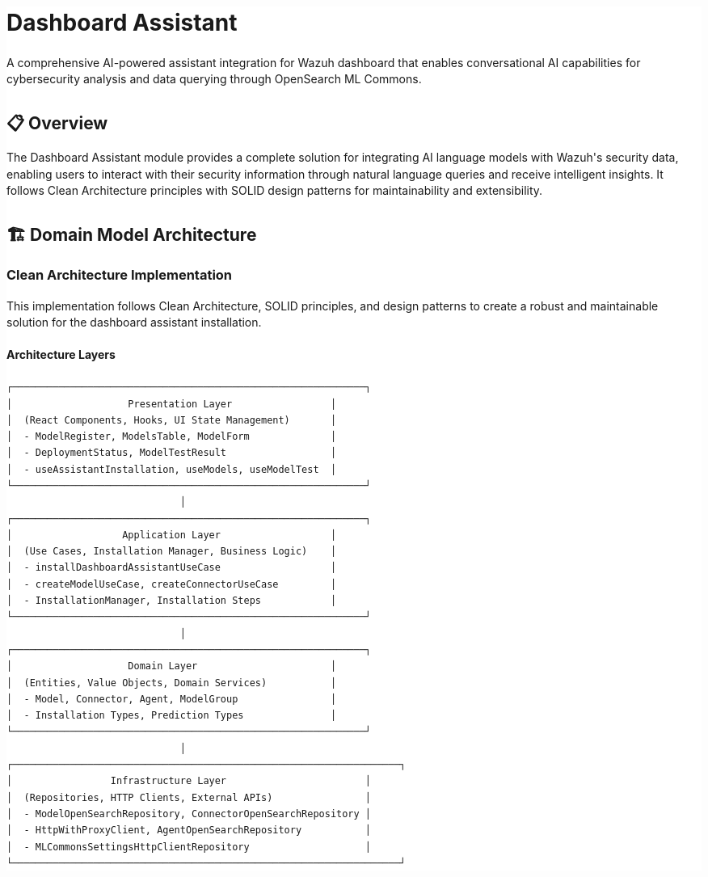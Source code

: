 # Dashboard Assistant

A comprehensive AI-powered assistant integration for Wazuh dashboard that enables conversational AI capabilities for cybersecurity analysis and data querying through OpenSearch ML Commons.

## 📋 Overview

The Dashboard Assistant module provides a complete solution for integrating AI language models with Wazuh's security data, enabling users to interact with their security information through natural language queries and receive intelligent insights. It follows Clean Architecture principles with SOLID design patterns for maintainability and extensibility.

## 🏗️ Domain Model Architecture

### Clean Architecture Implementation

This implementation follows Clean Architecture, SOLID principles, and design patterns to create a robust and maintainable solution for the dashboard assistant installation.

#### Architecture Layers

```
┌─────────────────────────────────────────────────────────────┐
│                    Presentation Layer                 │
│  (React Components, Hooks, UI State Management)       │
│  - ModelRegister, ModelsTable, ModelForm              │
│  - DeploymentStatus, ModelTestResult                  │
│  - useAssistantInstallation, useModels, useModelTest  │
└─────────────────────────────────────────────────────────────┘
                              │
┌─────────────────────────────────────────────────────────────┐
│                   Application Layer                   │
│  (Use Cases, Installation Manager, Business Logic)    │
│  - installDashboardAssistantUseCase                   │
│  - createModelUseCase, createConnectorUseCase         │
│  - InstallationManager, Installation Steps            │
└─────────────────────────────────────────────────────────────┘
                              │
┌─────────────────────────────────────────────────────────────┐
│                    Domain Layer                       │
│  (Entities, Value Objects, Domain Services)           │
│  - Model, Connector, Agent, ModelGroup                │
│  - Installation Types, Prediction Types               │
└─────────────────────────────────────────────────────────────┘
                              │
┌───────────────────────────────────────────────────────────────────┐
│                 Infrastructure Layer                        │
│  (Repositories, HTTP Clients, External APIs)                │
│  - ModelOpenSearchRepository, ConnectorOpenSearchRepository │
│  - HttpWithProxyClient, AgentOpenSearchRepository           │
│  - MLCommonsSettingsHttpClientRepository                    │
└───────────────────────────────────────────────────────────────────┘
```
